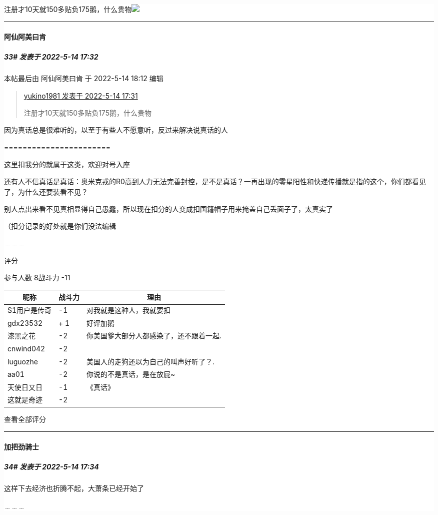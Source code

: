 注册才10天就150多贴负175鹅，什么贵物<img src="https://static.saraba1st.com/image/smiley/face2017/049.png" referrerpolicy="no-referrer">

*****

####  阿仙阿美曰肯  
##### 33#       发表于 2022-5-14 17:32

 本帖最后由 阿仙阿美曰肯 于 2022-5-14 18:12 编辑 
<blockquote><a href="httphttps://bbs.saraba1st.com/2b/forum.php?mod=redirect&amp;goto=findpost&amp;pid=55837953&amp;ptid=2069546" target="_blank">yukino1981 发表于 2022-5-14 17:31</a>

注册才10天就150多贴负175鹅，什么贵物</blockquote>
因为真话总是很难听的，以至于有些人不愿意听，反过来解决说真话的人

=======================

这里扣我分的就属于这类，欢迎对号入座

还有人不信真话是真话：奥米克戎的R0高到人力无法完善封控，是不是真话？一再出现的零星阳性和快递传播就是指的这个，你们都看见了，为什么还要装看不见？

别人点出来看不见真相显得自己愚蠢，所以现在扣分的人变成扣国籍帽子用来掩盖自己丢面子了，太真实了

（扣分记录的好处就是你们没法编辑

﹍﹍﹍

评分

 参与人数 8战斗力 -11

|昵称|战斗力|理由|
|----|---|---|
| S1用户是传奇|-1|对我就是这种人，我就要扣|
| gdx23532| + 1|好评加鹅|
| 漆黑之花|-2|你美国爹大部分人都感染了，还不跟着一起.|
| cnwind042|-2||
| luguozhe|-2|美国人的走狗还以为自己的叫声好听了？.|
| aa01|-2|你说的不是真话，是在放屁~|
| 天使日又日|-1|《真话》|
| 这就是奇迹|-2||

查看全部评分

*****

####  加把劲骑士  
##### 34#       发表于 2022-5-14 17:34

这样下去经济也折腾不起，大萧条已经开始了

﹍﹍﹍
